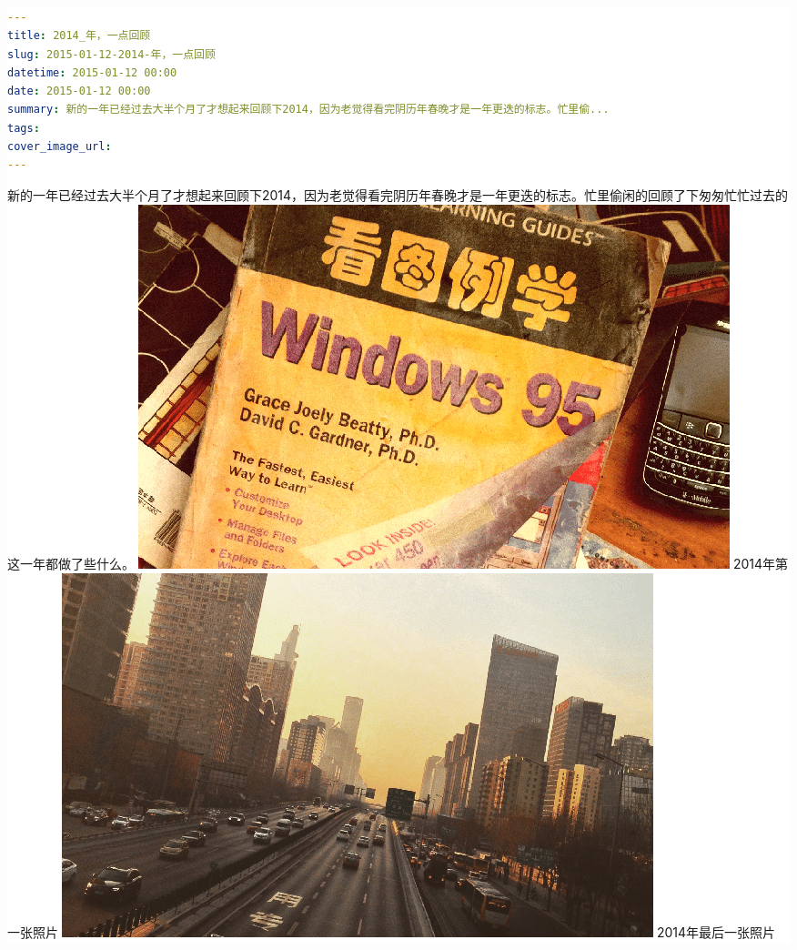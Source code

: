 ```yaml
---
title: 2014_年，一点回顾
slug: 2015-01-12-2014-年，一点回顾
datetime: 2015-01-12 00:00
date: 2015-01-12 00:00
summary: 新的一年已经过去大半个月了才想起来回顾下2014，因为老觉得看完阴历年春晚才是一年更迭的标志。忙里偷...
tags: 
cover_image_url: 
---
```

新的一年已经过去大半个月了才想起来回顾下2014，因为老觉得看完阴历年春晚才是一年更迭的标志。忙里偷闲的回顾了下匆匆忙忙过去的这一年都做了些什么。
![42535-n356b9yb1nr.png](../assets/2019/09/1846511321.png)
2014年第一张照片
![72535-qpu89x44eam.png](../assets/2019/09/769811066.png)
2014年最后一张照片
